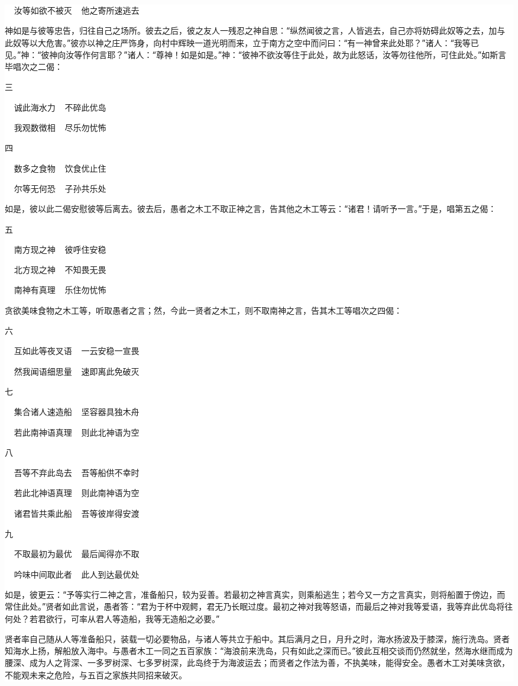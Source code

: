 &nbsp;&nbsp;&nbsp;&nbsp;汝等如欲不被灭&nbsp;&nbsp;&nbsp;&nbsp;他之寄所速逃去


神如是与彼等忠告，归往自己之场所。彼去之后，彼之友人一残忍之神自思：“纵然闻彼之言，人皆逃去，自己亦将妨碍此奴等之去，加与此奴等以大危害。”彼亦以神之庄严饰身，向村中辉映一道光明而来，立于南方之空中而问曰：“有一神曾来此处耶？”诸人：“我等已见。”神：“彼神向汝等作何言耶？”诸人：“尊神！如是如是。”神：“彼神不欲汝等住于此处，故为此怒话，汝等勿往他所，可住此处。”如斯言毕唱次之二偈：

三

&nbsp;&nbsp;&nbsp;&nbsp;诚此海水力&nbsp;&nbsp;&nbsp;&nbsp;不碎此优岛

&nbsp;&nbsp;&nbsp;&nbsp;我观数徴相&nbsp;&nbsp;&nbsp;&nbsp;尽乐勿忧怖


四

&nbsp;&nbsp;&nbsp;&nbsp;数多之食物&nbsp;&nbsp;&nbsp;&nbsp;饮食优止住

&nbsp;&nbsp;&nbsp;&nbsp;尔等无何恐&nbsp;&nbsp;&nbsp;&nbsp;子孙共乐处


如是，彼以此二偈安慰彼等后离去。彼去后，愚者之木工不取正神之言，告其他之木工等云：“诸君！请听予一言。”于是，唱第五之偈：

五

&nbsp;&nbsp;&nbsp;&nbsp;南方现之神&nbsp;&nbsp;&nbsp;&nbsp;彼呼住安稳

&nbsp;&nbsp;&nbsp;&nbsp;北方现之神&nbsp;&nbsp;&nbsp;&nbsp;不知畏无畏

&nbsp;&nbsp;&nbsp;&nbsp;南神有真理&nbsp;&nbsp;&nbsp;&nbsp;乐住勿忧怖


贪欲美味食物之木工等，听取愚者之言；然，今此一贤者之木工，则不取南神之言，告其木工等唱次之四偈：

六

&nbsp;&nbsp;&nbsp;&nbsp;互如此等夜叉语&nbsp;&nbsp;&nbsp;&nbsp;一云安稳一宣畏

&nbsp;&nbsp;&nbsp;&nbsp;然我闻语细思量&nbsp;&nbsp;&nbsp;&nbsp;速即离此免破灭


七

&nbsp;&nbsp;&nbsp;&nbsp;集合诸人速造船&nbsp;&nbsp;&nbsp;&nbsp;坚容器具独木舟

&nbsp;&nbsp;&nbsp;&nbsp;若此南神语真理&nbsp;&nbsp;&nbsp;&nbsp;则此北神语为空


八

&nbsp;&nbsp;&nbsp;&nbsp;吾等不弃此岛去&nbsp;&nbsp;&nbsp;&nbsp;吾等船供不幸时

&nbsp;&nbsp;&nbsp;&nbsp;若此北神语真理&nbsp;&nbsp;&nbsp;&nbsp;则此南神语为空

&nbsp;&nbsp;&nbsp;&nbsp;诸君皆共乘此船&nbsp;&nbsp;&nbsp;&nbsp;吾等彼岸得安渡


九

&nbsp;&nbsp;&nbsp;&nbsp;不取最初为最优&nbsp;&nbsp;&nbsp;&nbsp;最后闻得亦不取

&nbsp;&nbsp;&nbsp;&nbsp;吟味中间取此者&nbsp;&nbsp;&nbsp;&nbsp;此人到达最优处


如是，彼更云：“予等实行二神之言，准备船只，较为妥善。若最初之神言真实，则乘船逃生；若今又一方之言真实，则将船置于傍边，而常住此处。”贤者如此言说，愚者答：“君为于杯中观鳄，君无乃长眠过度。最初之神对我等怒语，而最后之神对我等爱语，我等弃此优岛将往何处？若君欲行，可率从君人等造船，我等无造船之必要。”

贤者率自己随从人等准备船只，装载一切必要物品，与诸人等共立于船中。其后满月之日，月升之时，海水扬波及于膝深，施行洗岛。贤者知海水上扬，解船放入海中。与愚者木工一同之五百家族：“海浪前来洗岛，只有如此之深而已。”彼此互相交谈而仍然就坐，然海水继而成为腰深、成为人之背深、一多罗树深、七多罗树深，此岛终于为海波运去；而贤者之作法为善，不执美味，能得安全。愚者木工对美味贪欲，不能观未来之危险，与五百之家族共同招来破灭。
